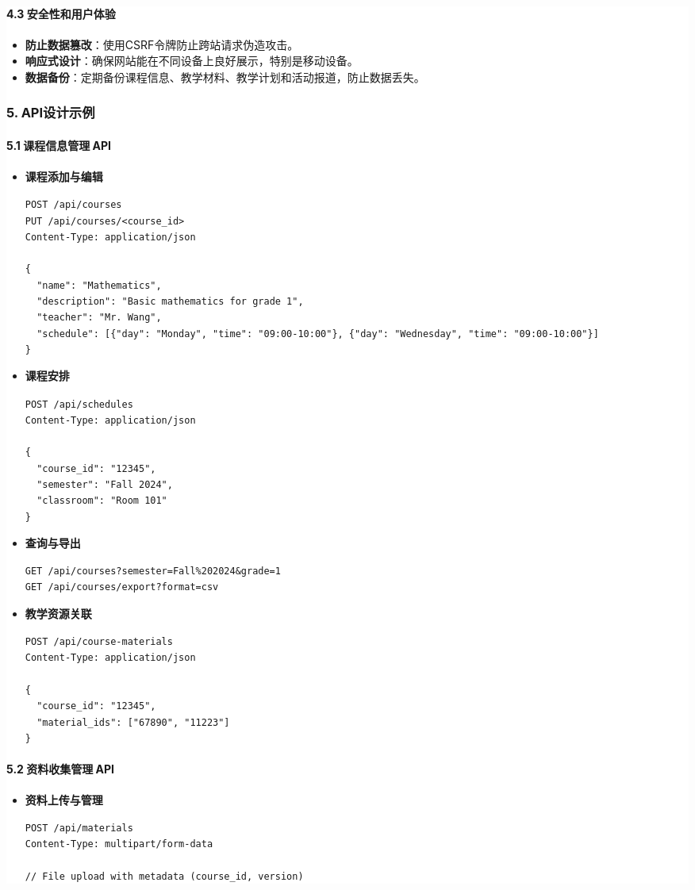 #### 4.3 安全性和用户体验
- **防止数据篡改**：使用CSRF令牌防止跨站请求伪造攻击。
- **响应式设计**：确保网站能在不同设备上良好展示，特别是移动设备。
- **数据备份**：定期备份课程信息、教学材料、教学计划和活动报道，防止数据丢失。

### 5. **API设计示例**

#### 5.1 课程信息管理 API
- **课程添加与编辑**
  ```http
  POST /api/courses
  PUT /api/courses/<course_id>
  Content-Type: application/json

  {
    "name": "Mathematics",
    "description": "Basic mathematics for grade 1",
    "teacher": "Mr. Wang",
    "schedule": [{"day": "Monday", "time": "09:00-10:00"}, {"day": "Wednesday", "time": "09:00-10:00"}]
  }
  ```

- **课程安排**
  ```http
  POST /api/schedules
  Content-Type: application/json

  {
    "course_id": "12345",
    "semester": "Fall 2024",
    "classroom": "Room 101"
  }
  ```

- **查询与导出**
  ```http
  GET /api/courses?semester=Fall%202024&grade=1
  GET /api/courses/export?format=csv
  ```

- **教学资源关联**
  ```http
  POST /api/course-materials
  Content-Type: application/json

  {
    "course_id": "12345",
    "material_ids": ["67890", "11223"]
  }
  ```

#### 5.2 资料收集管理 API
- **资料上传与管理**
  ```http
  POST /api/materials
  Content-Type: multipart/form-data

  // File upload with metadata (course_id, version)
  ```
